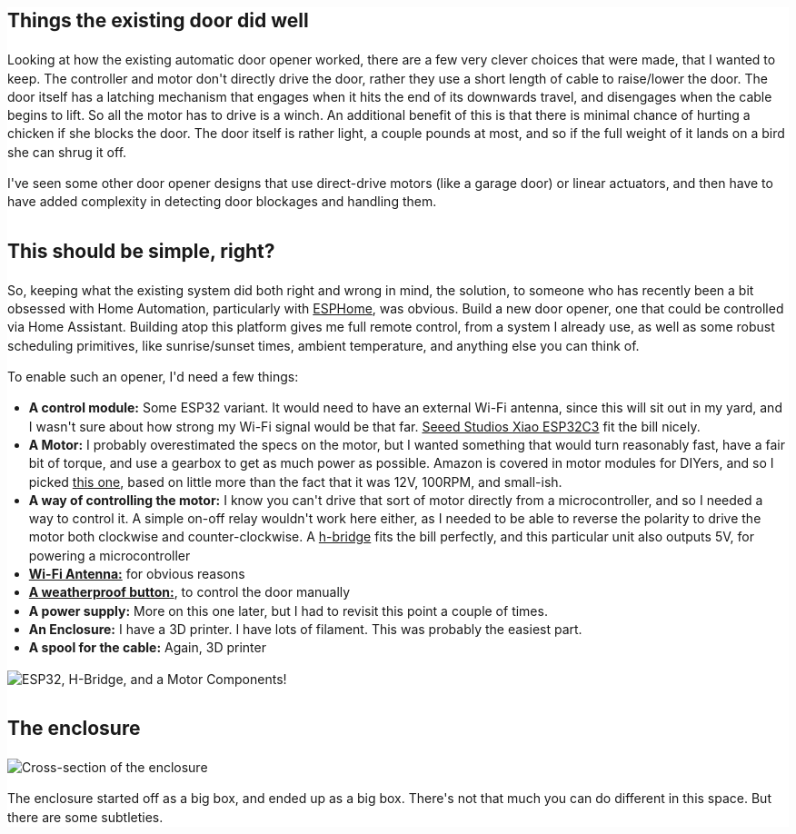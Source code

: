 ## Things the existing door did well

Looking at how the existing automatic door opener worked, there are a few very clever choices that were made, that I wanted to keep. The controller and motor don't directly drive the door, rather they use a short length of cable to raise/lower the door. The door itself has a latching mechanism that engages when it hits the end of its downwards travel, and disengages when the cable begins to lift. So all the motor has to drive is a winch. An additional benefit of this is that there is minimal chance of hurting a chicken if she blocks the door. The door itself is rather light, a couple pounds at most, and so if the full weight of it lands on a bird she can shrug it off.

I've seen some other door opener designs that use direct-drive motors (like a garage door) or linear actuators, and then have to have added complexity in detecting door blockages and handling them.

## This should be simple, right?

So, keeping what the existing system did both right and wrong in mind, the solution, to someone who has recently been a bit obsessed with Home Automation, particularly with [ESPHome](https://esphome.io/), was obvious. Build a new door opener, one that could be controlled via Home Assistant. Building atop this platform gives me full remote control, from a system I already use, as well as some robust scheduling primitives, like sunrise/sunset times, ambient temperature, and anything else you can think of.

To enable such an opener, I'd need a few things:

+ **A control module:** Some ESP32 variant. It would need to have an external Wi-Fi antenna, since this will sit out in my yard, and I wasn't sure about how strong my Wi-Fi signal would be that far. [Seeed Studios Xiao ESP32C3](https://amzn.to/3HAfNEd) fit the bill nicely.
+ **A Motor:** I probably overestimated the specs on the motor, but I wanted something that would turn reasonably fast, have a fair bit of torque, and use a gearbox to get as much power as possible. Amazon is covered in motor modules for DIYers, and so I picked [this one](https://amzn.to/4mXIYBn), based on little more than the fact that it was 12V, 100RPM, and small-ish.
+ **A way of controlling the motor:** I know you can't drive that sort of motor directly from a microcontroller, and so I needed a way to control it. A simple on-off relay wouldn't work here either, as I needed to be able to reverse the polarity to drive the motor both clockwise and counter-clockwise. A [h-bridge](https://amzn.to/3SNvHxl) fits the bill perfectly, and this particular unit also outputs 5V, for powering a microcontroller
+ [**Wi-Fi Antenna:**](https://amzn.to/4jObC50) for obvious reasons
+ [**A weatherproof button:**](https://amzn.to/4lncfUD), to control the door manually
+ **A power supply:** More on this one later, but I had to revisit this point a couple of times.
+ **An Enclosure:** I have a 3D printer. I have lots of filament. This was probably the easiest part.
+ **A spool for the cable:** Again, 3D printer

![ESP32, H-Bridge, and a Motor](/postimages/2025-06-11-how-a-simple-chicken-coop-door-opener-became-a-huge-project/PXL_20250305_034604251.jpg)
Components!

## The enclosure

![Cross-section of the enclosure](</postimages/2025-06-11-how-a-simple-chicken-coop-door-opener-became-a-huge-project/CleanShot 2025-06-11 at 19.10.31@2x.png>)

The enclosure started off as a big box, and ended up as a big box. There's not that much you can do different in this space. But there are some subtleties.
